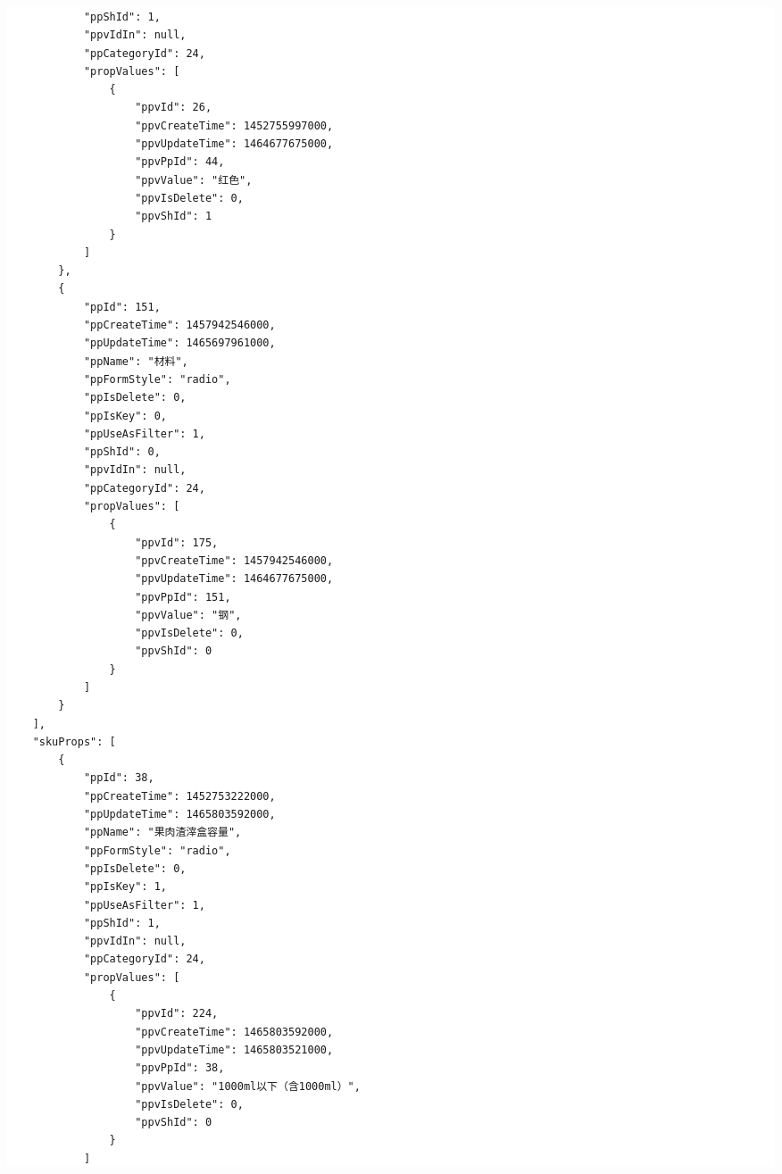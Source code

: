                 "ppShId": 1,
                "ppvIdIn": null,
                "ppCategoryId": 24,
                "propValues": [
                    {
                        "ppvId": 26,
                        "ppvCreateTime": 1452755997000,
                        "ppvUpdateTime": 1464677675000,
                        "ppvPpId": 44,
                        "ppvValue": "红色",
                        "ppvIsDelete": 0,
                        "ppvShId": 1
                    }
                ]
            },
            {
                "ppId": 151,
                "ppCreateTime": 1457942546000,
                "ppUpdateTime": 1465697961000,
                "ppName": "材料",
                "ppFormStyle": "radio",
                "ppIsDelete": 0,
                "ppIsKey": 0,
                "ppUseAsFilter": 1,
                "ppShId": 0,
                "ppvIdIn": null,
                "ppCategoryId": 24,
                "propValues": [
                    {
                        "ppvId": 175,
                        "ppvCreateTime": 1457942546000,
                        "ppvUpdateTime": 1464677675000,
                        "ppvPpId": 151,
                        "ppvValue": "钢",
                        "ppvIsDelete": 0,
                        "ppvShId": 0
                    }
                ]
            }
        ],
        "skuProps": [
            {
                "ppId": 38,
                "ppCreateTime": 1452753222000,
                "ppUpdateTime": 1465803592000,
                "ppName": "果肉渣滓盒容量",
                "ppFormStyle": "radio",
                "ppIsDelete": 0,
                "ppIsKey": 1,
                "ppUseAsFilter": 1,
                "ppShId": 1,
                "ppvIdIn": null,
                "ppCategoryId": 24,
                "propValues": [
                    {
                        "ppvId": 224,
                        "ppvCreateTime": 1465803592000,
                        "ppvUpdateTime": 1465803521000,
                        "ppvPpId": 38,
                        "ppvValue": "1000ml以下（含1000ml）",
                        "ppvIsDelete": 0,
                        "ppvShId": 0
                    }
                ]
